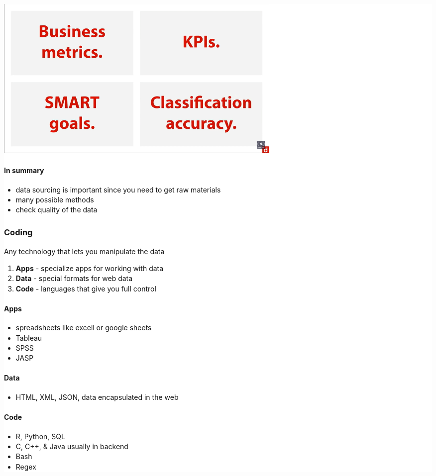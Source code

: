 <img src="Note%20Images/Ways%20to%20analyze%20data%20better%201.png" alt="drawing" style="height:300px;"/>

#### In summary
- data sourcing is important since you need to get raw materials
- many possible methods
- check quality of the data

### Coding
Any technology that lets you manipulate the data
1. **Apps** - specialize apps for working with data
2. **Data** - special formats for web data
3. **Code** - languages that give you full control

####  Apps
- spreadsheets like excell or google sheets
- Tableau
- SPSS
- JASP

#### Data
- HTML, XML, JSON, data encapsulated in the web

#### Code
- R, Python, SQL
- C, C++, & Java usually in backend
- Bash
- Regex
